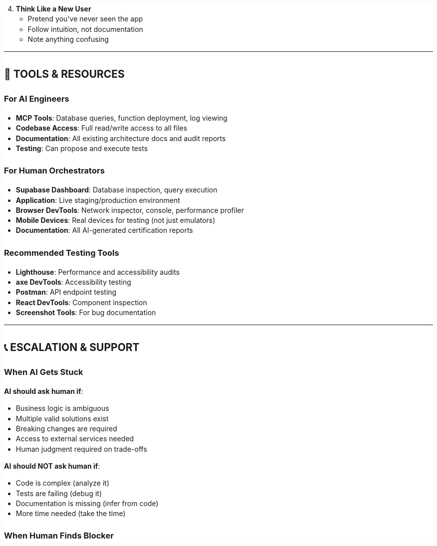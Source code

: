 4. **Think Like a New User**
   - Pretend you've never seen the app
   - Follow intuition, not documentation
   - Note anything confusing

---

## 🔧 TOOLS & RESOURCES

### For AI Engineers

- **MCP Tools**: Database queries, function deployment, log viewing
- **Codebase Access**: Full read/write access to all files
- **Documentation**: All existing architecture docs and audit reports
- **Testing**: Can propose and execute tests

### For Human Orchestrators

- **Supabase Dashboard**: Database inspection, query execution
- **Application**: Live staging/production environment
- **Browser DevTools**: Network inspector, console, performance profiler
- **Mobile Devices**: Real devices for testing (not just emulators)
- **Documentation**: All AI-generated certification reports

### Recommended Testing Tools

- **Lighthouse**: Performance and accessibility audits
- **axe DevTools**: Accessibility testing
- **Postman**: API endpoint testing
- **React DevTools**: Component inspection
- **Screenshot Tools**: For bug documentation

---

## 📞 ESCALATION & SUPPORT

### When AI Gets Stuck

**AI should ask human if**:
- Business logic is ambiguous
- Multiple valid solutions exist
- Breaking changes are required
- Access to external services needed
- Human judgment required on trade-offs

**AI should NOT ask human if**:
- Code is complex (analyze it)
- Tests are failing (debug it)
- Documentation is missing (infer from code)
- More time needed (take the time)

### When Human Finds Blocker

